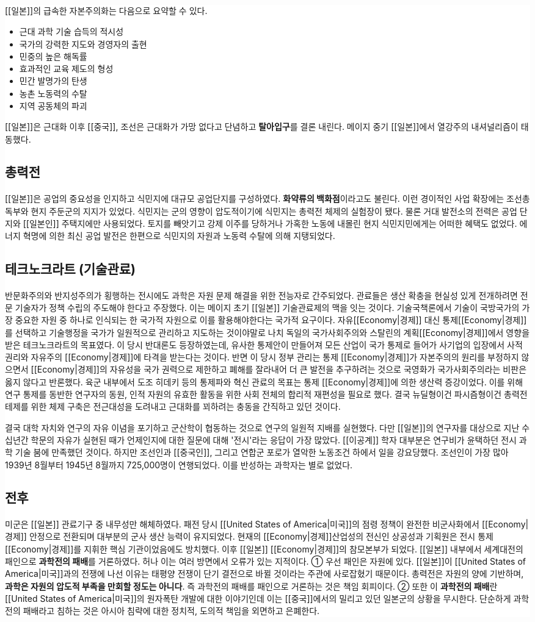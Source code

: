 [[일본]]의 급속한 자본주의화는 다음으로 요약할 수 있다.

- 근대 과학 기술 습득의 적시성
- 국가의 강력한 지도와 경영자의 출현
- 민중의 높은 해독률
- 효과적인 교육 제도의 형성
- 민간 발명가의 탄생
- 농촌 노동력의 수탈
- 지역 공동체의 파괴

[[일본]]은 근대화 이후 [[중국]], 조선은 근대화가 가망 없다고 단념하고 **탈아입구**를 결론 내린다.
메이지 중기 [[일본]]에서 열강주의 내셔널리즘이 태동했다.

## 총력전

[[일본]]은 공업의 중요성을 인지하고 식민지에 대규모 공업단지를 구성하였다.
**화약류의 백화점**이라고도 불린다.
이런 경이적인 사업 확장에는 조선총독부와 현지 주둔군의 지지가 있었다.
식민지는 군의 영향이 압도적이기에 식민지는 총력전 체제의 실험장이 됐다.
물론 거대 발전소의 전력은 공업 단지와 [[일본인]] 주택지에만 사용되었다.
토지를 빼앗기고 강제 이주를 당하거나 가혹한 노동에 내몰린 현지 식민지민에게는 어떠한 혜택도 없었다.
에너지 혁명에 의한 최신 공업 발전은 한편으로 식민지의 자원과 노동력 수탈에 의해 지탱되었다.

## 테크노크라트 (기술관료)

반문화주의와 반지성주의가 횡행하는 전시에도 과학은 자원 문제 해결을 위한 전능자로 간주되었다.
관료들은 생산 확충을 현실성 있게 전개하려면 전문 기술자가 정책 수립의 주도해야 한다고 주장했다.
이는 메이지 초기 [[일본]] 기술관료제의 맥을 잇는 것이다.
기술국책론에서 기술이 국방국가의 가장 중요한 자원 중 하나로 인식되는 한 국가적 자원으로 이를 활용해야한다는 국가적 요구이다.
자유[[Economy|경제]] 대신 통제[[Economy|경제]]를 선택하고 기술행정을 국가가 일원적으로 관리하고 지도하는 것이야말로 나치 독일의 국가사회주의와 스탈린의 계획[[Economy|경제]]에서 영향을 받은 테크노크라트의 목표였다.
이 당시 반대론도 등장하였는데, 유사한 통제안이 만들어져 모든 산업이 국가 통제로 들어가 사기업의 입장에서 사적 권리와 자유주의 [[Economy|경제]]에 타격을 받는다는 것이다.
반면 이 당시 정부 관리는 통제 [[Economy|경제]]가 자본주의의 원리를 부정하지 않으면서 [[Economy|경제]]의 자유성을 국가 권력으로 제한하고 폐해를 잘라내어 더 큰 발전을 추구하려는 것으로 국영화가 국가사회주의라는 비판은 옳지 않다고 반론했다.
육군 내부에서 도조 히데키 등의 통제파와 혁신 관료의 목표는 통제 [[Economy|경제]]에 의한 생산력 증강이었다.
이를 위해 연구 통제를 동반한 연구자의 동원, 인적 자원의 유효한 활동을 위한 사회 전체의 합리적 재편성을 필요로 했다.
결국 뉴딜형이건 파시즘형이건 총력전 테제를 위한 체제 구축은 전근대성을 도려내고 근대화를 꾀하려는 충동을 간직하고 있던 것이다.

결국 대학 자치와 연구의 자유 이념을 포기하고 군산학이 협동하는 것으로 연구의 일원적 지배를 실현했다.
다만 [[일본]]의 연구자를 대상으로 지난 수십년간 학문의 자유가 실현된 때가 언제인지에 대한 질문에 대해 '전시'라는 응답이 가장 많았다.
[[이공계]] 학자 대부분은 연구비가 윤택하던 전시 과학 기술 붐에 만족했던 것이다.
하지만 조선인과 [[중국인]], 그리고 연합군 포로가 열악한 노동조건 하에서 일을 강요당했다. 조선인이 가장 많아 1939년 8월부터 1945년 8월까지 725,000명이 연행되었다.
이를 반성하는 과학자는 별로 없었다.

## 전후

미군은 [[일본]] 관료기구 중 내무성만 해체하였다.
패전 당시 [[United States of America|미국]]의 점령 정책이 완전한 비군사화에서 [[Economy|경제]] 안정으로 전환되며 대부분의 군사 생산 능력이 유지되었다.
현재의 [[Economy|경제]]산업성의 전신인 상공성과 기획원은 전시 통제[[Economy|경제]]를 지휘한 핵심 기관이었음에도 방치했다.
이후 [[일본]] [[Economy|경제]]의 참모본부가 되었다.
[[일본]] 내부에서 세계대전의 패인으로 **과학전의 패배**를 거론하였다.
허나 이는 여러 방면에서 오류가 있는 지적이다.
① 우선 패인은 자원에 있다.
[[일본]]이 [[United States of America|미국]]과의 전쟁에 나선 이유는 태평양 전쟁이 단기 결전으로 바뀔 것이라는 주관에 사로잡혔기 때문이다.
총력전은 자원의 양에 기반하며, **과학은 자원의 압도적 부족을 만회할 정도는 아니다**.
즉 과학전의 패배를 패인으로 거론하는 것은 책임 회피이다.
② 또한 이 **과학전의 패배**란 [[United States of America|미국]]의 원자폭탄 개발에 대한 이야기인데 이는 [[중국]]에서의 밀리고 있던 일본군의 상황을 무시한다.
단순하게 과학전의 패배라고 침하는 것은 아시아 침략에 대한 정치적, 도의적 책임을 외면하고 은폐한다.
